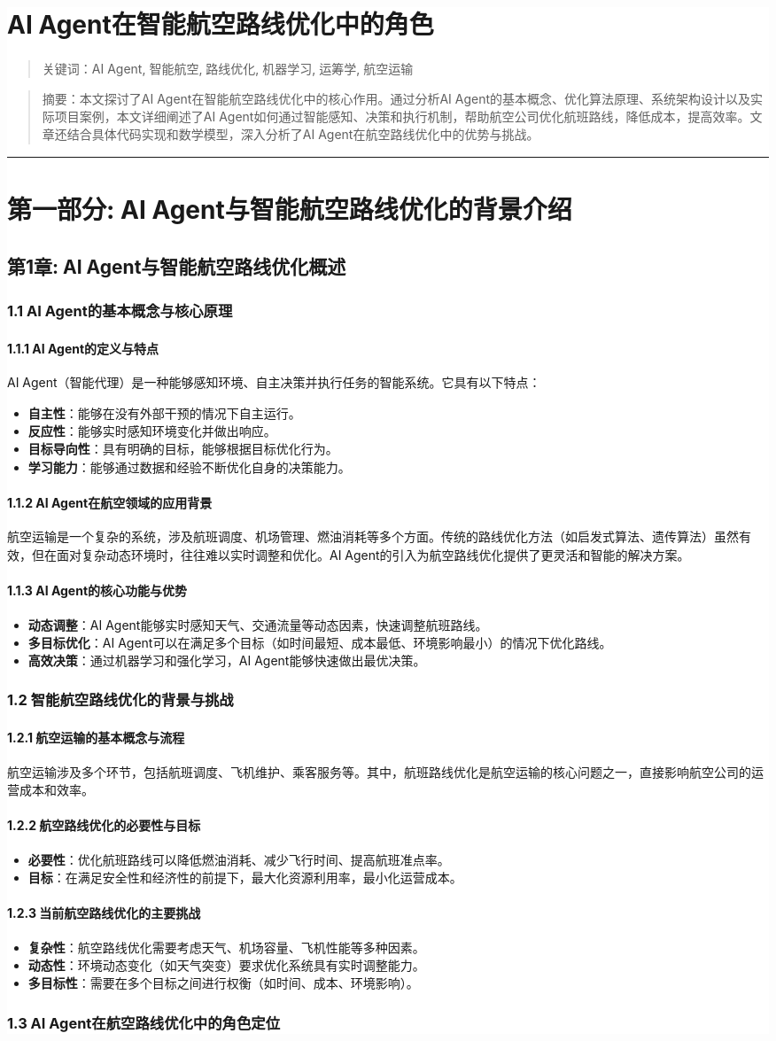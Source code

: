                  



# AI Agent在智能航空路线优化中的角色

> 关键词：AI Agent, 智能航空, 路线优化, 机器学习, 运筹学, 航空运输

> 摘要：本文探讨了AI Agent在智能航空路线优化中的核心作用。通过分析AI Agent的基本概念、优化算法原理、系统架构设计以及实际项目案例，本文详细阐述了AI Agent如何通过智能感知、决策和执行机制，帮助航空公司优化航班路线，降低成本，提高效率。文章还结合具体代码实现和数学模型，深入分析了AI Agent在航空路线优化中的优势与挑战。

---

# 第一部分: AI Agent与智能航空路线优化的背景介绍

## 第1章: AI Agent与智能航空路线优化概述

### 1.1 AI Agent的基本概念与核心原理

#### 1.1.1 AI Agent的定义与特点
AI Agent（智能代理）是一种能够感知环境、自主决策并执行任务的智能系统。它具有以下特点：
- **自主性**：能够在没有外部干预的情况下自主运行。
- **反应性**：能够实时感知环境变化并做出响应。
- **目标导向性**：具有明确的目标，能够根据目标优化行为。
- **学习能力**：能够通过数据和经验不断优化自身的决策能力。

#### 1.1.2 AI Agent在航空领域的应用背景
航空运输是一个复杂的系统，涉及航班调度、机场管理、燃油消耗等多个方面。传统的路线优化方法（如启发式算法、遗传算法）虽然有效，但在面对复杂动态环境时，往往难以实时调整和优化。AI Agent的引入为航空路线优化提供了更灵活和智能的解决方案。

#### 1.1.3 AI Agent的核心功能与优势
- **动态调整**：AI Agent能够实时感知天气、交通流量等动态因素，快速调整航班路线。
- **多目标优化**：AI Agent可以在满足多个目标（如时间最短、成本最低、环境影响最小）的情况下优化路线。
- **高效决策**：通过机器学习和强化学习，AI Agent能够快速做出最优决策。

### 1.2 智能航空路线优化的背景与挑战

#### 1.2.1 航空运输的基本概念与流程
航空运输涉及多个环节，包括航班调度、飞机维护、乘客服务等。其中，航班路线优化是航空运输的核心问题之一，直接影响航空公司的运营成本和效率。

#### 1.2.2 航空路线优化的必要性与目标
- **必要性**：优化航班路线可以降低燃油消耗、减少飞行时间、提高航班准点率。
- **目标**：在满足安全性和经济性的前提下，最大化资源利用率，最小化运营成本。

#### 1.2.3 当前航空路线优化的主要挑战
- **复杂性**：航空路线优化需要考虑天气、机场容量、飞机性能等多种因素。
- **动态性**：环境动态变化（如天气突变）要求优化系统具有实时调整能力。
- **多目标性**：需要在多个目标之间进行权衡（如时间、成本、环境影响）。

### 1.3 AI Agent在航空路线优化中的角色定位
